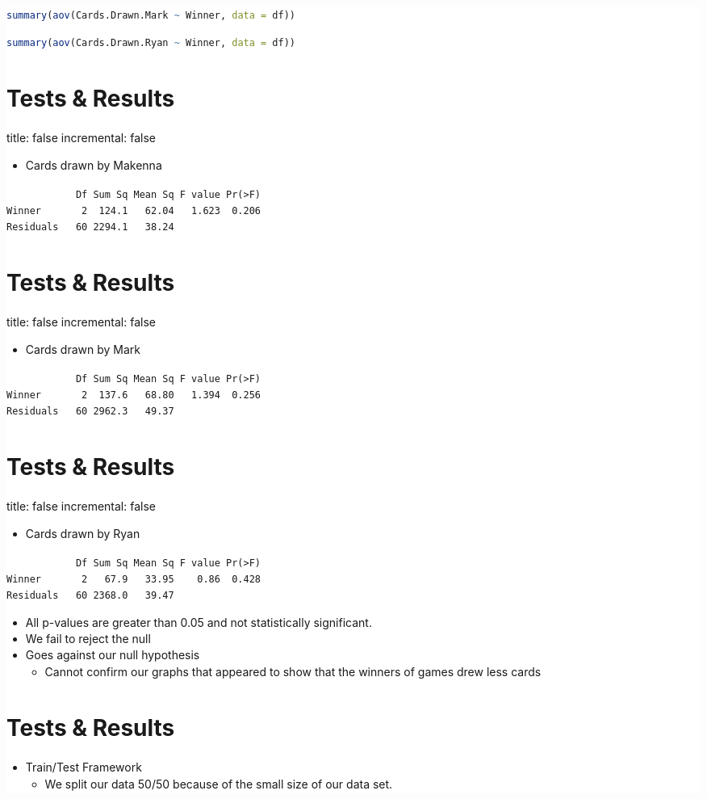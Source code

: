 
```r
summary(aov(Cards.Drawn.Mark ~ Winner, data = df))
```


```r
summary(aov(Cards.Drawn.Ryan ~ Winner, data = df))
```

Tests & Results
========================================================
title: false
incremental: false

- Cards drawn by Makenna


```
            Df Sum Sq Mean Sq F value Pr(>F)
Winner       2  124.1   62.04   1.623  0.206
Residuals   60 2294.1   38.24               
```

Tests & Results
========================================================
title: false
incremental: false

- Cards drawn by Mark


```
            Df Sum Sq Mean Sq F value Pr(>F)
Winner       2  137.6   68.80   1.394  0.256
Residuals   60 2962.3   49.37               
```

Tests & Results
========================================================
title: false
incremental: false

- Cards drawn by Ryan


```
            Df Sum Sq Mean Sq F value Pr(>F)
Winner       2   67.9   33.95    0.86  0.428
Residuals   60 2368.0   39.47               
```

- All p-values are greater than 0.05 and not statistically significant.
- We fail to reject the null
- Goes against our null hypothesis
  - Cannot confirm our graphs that appeared to show that the winners of games drew less cards
  
Tests & Results
========================================================

- Train/Test Framework
  - We split our data 50/50 because of the small size of our data set. 
